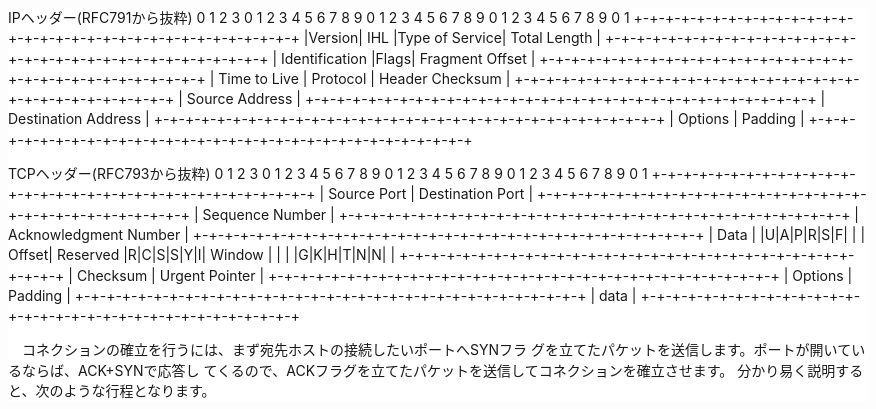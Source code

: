 IPヘッダー(RFC791から抜粋)
    0                   1                   2                   3
    0 1 2 3 4 5 6 7 8 9 0 1 2 3 4 5 6 7 8 9 0 1 2 3 4 5 6 7 8 9 0 1
   +\-+\-+\-+\-+\-+\-+\-+\-+\-+\-+\-+\-+\-+\-+\-+\-+\-+\-+\-+\-+\-+\-+\-+\-+\-+\-+\-+\-+\-+\-+\-+\-+
   |Version|  IHL  |Type of Service|          Total Length         |
   +\-+\-+\-+\-+\-+\-+\-+\-+\-+\-+\-+\-+\-+\-+\-+\-+\-+\-+\-+\-+\-+\-+\-+\-+\-+\-+\-+\-+\-+\-+\-+\-+
   |         Identification        |Flags|      Fragment Offset    |
   +\-+\-+\-+\-+\-+\-+\-+\-+\-+\-+\-+\-+\-+\-+\-+\-+\-+\-+\-+\-+\-+\-+\-+\-+\-+\-+\-+\-+\-+\-+\-+\-+
   |  Time to Live |    Protocol   |         Header Checksum       |
   +\-+\-+\-+\-+\-+\-+\-+\-+\-+\-+\-+\-+\-+\-+\-+\-+\-+\-+\-+\-+\-+\-+\-+\-+\-+\-+\-+\-+\-+\-+\-+\-+
   |                       Source Address                          |
   +\-+\-+\-+\-+\-+\-+\-+\-+\-+\-+\-+\-+\-+\-+\-+\-+\-+\-+\-+\-+\-+\-+\-+\-+\-+\-+\-+\-+\-+\-+\-+\-+
   |                    Destination Address                        |
   +\-+\-+\-+\-+\-+\-+\-+\-+\-+\-+\-+\-+\-+\-+\-+\-+\-+\-+\-+\-+\-+\-+\-+\-+\-+\-+\-+\-+\-+\-+\-+\-+
   |                    Options                    |    Padding    |
   +\-+\-+\-+\-+\-+\-+\-+\-+\-+\-+\-+\-+\-+\-+\-+\-+\-+\-+\-+\-+\-+\-+\-+\-+\-+\-+\-+\-+\-+\-+\-+\-+

TCPヘッダー(RFC793から抜粋)
    0                   1                   2                   3
    0 1 2 3 4 5 6 7 8 9 0 1 2 3 4 5 6 7 8 9 0 1 2 3 4 5 6 7 8 9 0 1
   +\-+\-+\-+\-+\-+\-+\-+\-+\-+\-+\-+\-+\-+\-+\-+\-+\-+\-+\-+\-+\-+\-+\-+\-+\-+\-+\-+\-+\-+\-+\-+\-+
   |          Source Port          |       Destination Port        |
   +\-+\-+\-+\-+\-+\-+\-+\-+\-+\-+\-+\-+\-+\-+\-+\-+\-+\-+\-+\-+\-+\-+\-+\-+\-+\-+\-+\-+\-+\-+\-+\-+
   |                        Sequence Number                        |
   +\-+\-+\-+\-+\-+\-+\-+\-+\-+\-+\-+\-+\-+\-+\-+\-+\-+\-+\-+\-+\-+\-+\-+\-+\-+\-+\-+\-+\-+\-+\-+\-+
   |                    Acknowledgment Number                      |
   +\-+\-+\-+\-+\-+\-+\-+\-+\-+\-+\-+\-+\-+\-+\-+\-+\-+\-+\-+\-+\-+\-+\-+\-+\-+\-+\-+\-+\-+\-+\-+\-+
   |  Data |           |U|A|P|R|S|F|                               |
   | Offset| Reserved  |R|C|S|S|Y|I|            Window             |
   |       |           |G|K|H|T|N|N|                               |
   +\-+\-+\-+\-+\-+\-+\-+\-+\-+\-+\-+\-+\-+\-+\-+\-+\-+\-+\-+\-+\-+\-+\-+\-+\-+\-+\-+\-+\-+\-+\-+\-+
   |           Checksum            |         Urgent Pointer        |
   +\-+\-+\-+\-+\-+\-+\-+\-+\-+\-+\-+\-+\-+\-+\-+\-+\-+\-+\-+\-+\-+\-+\-+\-+\-+\-+\-+\-+\-+\-+\-+\-+
   |                    Options                    |    Padding    |
   +\-+\-+\-+\-+\-+\-+\-+\-+\-+\-+\-+\-+\-+\-+\-+\-+\-+\-+\-+\-+\-+\-+\-+\-+\-+\-+\-+\-+\-+\-+\-+\-+
   |                             data                              |
   +\-+\-+\-+\-+\-+\-+\-+\-+\-+\-+\-+\-+\-+\-+\-+\-+\-+\-+\-+\-+\-+\-+\-+\-+\-+\-+\-+\-+\-+\-+\-+\-+

　コネクションの確立を行うには、まず宛先ホストの接続したいポートへSYNフラ
グを立てたパケットを送信します。ポートが開いているならば、ACK+SYNで応答し
てくるので、ACKフラグを立てたパケットを送信してコネクションを確立させます。
分かり易く説明すると、次のような行程となります。
